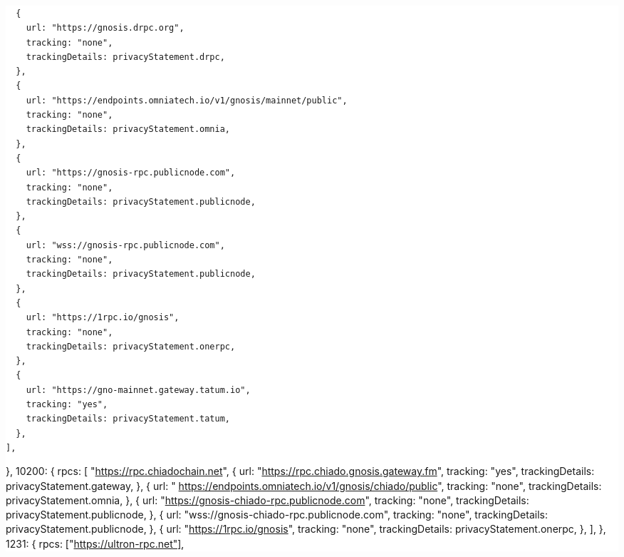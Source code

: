       {
        url: "https://gnosis.drpc.org",
        tracking: "none",
        trackingDetails: privacyStatement.drpc,
      },
      {
        url: "https://endpoints.omniatech.io/v1/gnosis/mainnet/public",
        tracking: "none",
        trackingDetails: privacyStatement.omnia,
      },
      {
        url: "https://gnosis-rpc.publicnode.com",
        tracking: "none",
        trackingDetails: privacyStatement.publicnode,
      },
      {
        url: "wss://gnosis-rpc.publicnode.com",
        tracking: "none",
        trackingDetails: privacyStatement.publicnode,
      },
      {
        url: "https://1rpc.io/gnosis",
        tracking: "none",
        trackingDetails: privacyStatement.onerpc,
      },
      {
        url: "https://gno-mainnet.gateway.tatum.io",
        tracking: "yes",
        trackingDetails: privacyStatement.tatum,
      },
    ],
  },
  10200: {
    rpcs: [
      "https://rpc.chiadochain.net",
      {
        url: "https://rpc.chiado.gnosis.gateway.fm",
        tracking: "yes",
        trackingDetails: privacyStatement.gateway,
      },
      {
        url: " https://endpoints.omniatech.io/v1/gnosis/chiado/public",
        tracking: "none",
        trackingDetails: privacyStatement.omnia,
      },
      {
        url: "https://gnosis-chiado-rpc.publicnode.com",
        tracking: "none",
        trackingDetails: privacyStatement.publicnode,
      },
      {
        url: "wss://gnosis-chiado-rpc.publicnode.com",
        tracking: "none",
        trackingDetails: privacyStatement.publicnode,
      },
      {
        url: "https://1rpc.io/gnosis",
        tracking: "none",
        trackingDetails: privacyStatement.onerpc,
      },
    ],
  },
  1231: {
    rpcs: ["https://ultron-rpc.net"],